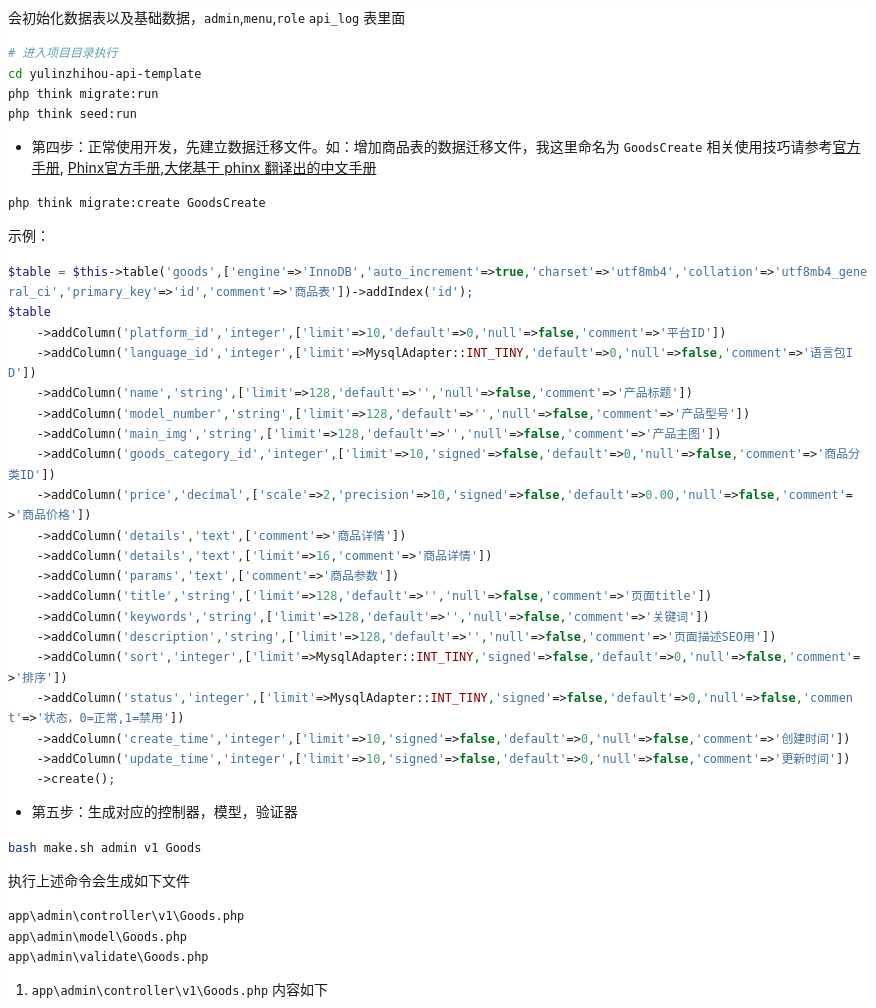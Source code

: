   会初始化数据表以及基础数据，`admin`,`menu`,`role` `api_log` 表里面
```bash
# 进入项目目录执行
cd yulinzhihou-api-template 
php think migrate:run
php think seed:run
```

- 第四步：正常使用开发，先建立数据迁移文件。如：增加商品表的数据迁移文件，我这里命名为 `GoodsCreate` 相关使用技巧请参考[官方手册](https://www.kancloud.cn/manual/thinkphp6_0/1037481), [Phinx官方手册](http://docs.phinx.org),[大佬基于 phinx 翻译出的中文手册](https://tsy12321.gitbooks.io/phinx-doc/content/)

```bash
php think migrate:create GoodsCreate
```
示例：
```php
$table = $this->table('goods',['engine'=>'InnoDB','auto_increment'=>true,'charset'=>'utf8mb4','collation'=>'utf8mb4_general_ci','primary_key'=>'id','comment'=>'商品表'])->addIndex('id');
$table
    ->addColumn('platform_id','integer',['limit'=>10,'default'=>0,'null'=>false,'comment'=>'平台ID'])
    ->addColumn('language_id','integer',['limit'=>MysqlAdapter::INT_TINY,'default'=>0,'null'=>false,'comment'=>'语言包ID'])
    ->addColumn('name','string',['limit'=>128,'default'=>'','null'=>false,'comment'=>'产品标题'])
    ->addColumn('model_number','string',['limit'=>128,'default'=>'','null'=>false,'comment'=>'产品型号'])
    ->addColumn('main_img','string',['limit'=>128,'default'=>'','null'=>false,'comment'=>'产品主图'])
    ->addColumn('goods_category_id','integer',['limit'=>10,'signed'=>false,'default'=>0,'null'=>false,'comment'=>'商品分类ID'])
    ->addColumn('price','decimal',['scale'=>2,'precision'=>10,'signed'=>false,'default'=>0.00,'null'=>false,'comment'=>'商品价格'])
    ->addColumn('details','text',['comment'=>'商品详情'])
    ->addColumn('details','text',['limit'=>16,'comment'=>'商品详情'])
    ->addColumn('params','text',['comment'=>'商品参数'])
    ->addColumn('title','string',['limit'=>128,'default'=>'','null'=>false,'comment'=>'页面title'])
    ->addColumn('keywords','string',['limit'=>128,'default'=>'','null'=>false,'comment'=>'关键词'])
    ->addColumn('description','string',['limit'=>128,'default'=>'','null'=>false,'comment'=>'页面描述SEO用'])
    ->addColumn('sort','integer',['limit'=>MysqlAdapter::INT_TINY,'signed'=>false,'default'=>0,'null'=>false,'comment'=>'排序'])
    ->addColumn('status','integer',['limit'=>MysqlAdapter::INT_TINY,'signed'=>false,'default'=>0,'null'=>false,'comment'=>'状态，0=正常,1=禁用'])
    ->addColumn('create_time','integer',['limit'=>10,'signed'=>false,'default'=>0,'null'=>false,'comment'=>'创建时间'])
    ->addColumn('update_time','integer',['limit'=>10,'signed'=>false,'default'=>0,'null'=>false,'comment'=>'更新时间'])
    ->create();
```

- 第五步：生成对应的控制器，模型，验证器
```bash
bash make.sh admin v1 Goods
```
执行上述命令会生成如下文件
```bash
app\admin\controller\v1\Goods.php
app\admin\model\Goods.php
app\admin\validate\Goods.php
```
1. `app\admin\controller\v1\Goods.php` 内容如下
